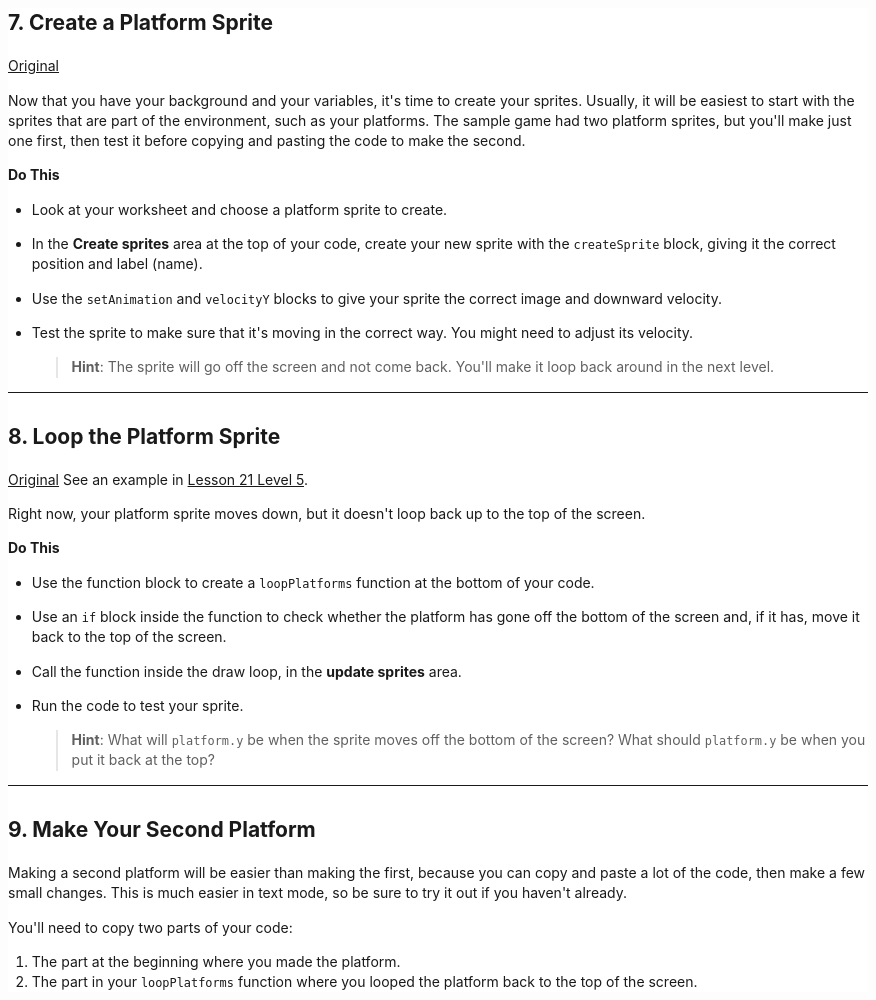 
## 7. Create a Platform Sprite

[Original](https://studio.code.org/courses/csd-2024/units/3/lessons/27/levels/7)

Now that you have your background and your variables, it's time to create your sprites. Usually, it will be easiest to start with the sprites that are part of the environment, such as your platforms. The sample game had two platform sprites, but you'll make just one first, then test it before copying and pasting the code to make the second.

**Do This**

* Look at your worksheet and choose a platform sprite to create.
* In the **Create sprites** area at the top of your code, create your new sprite with the `createSprite` block, giving it the correct position and label (name).
* Use the `setAnimation` and `velocityY` blocks to give your sprite the correct image and downward velocity.
* Test the sprite to make sure that it's moving in the correct way. You might need to adjust its velocity.

  > **Hint**: The sprite will go off the screen and not come back. You'll make it loop back around in the next level.

---

## 8. Loop the Platform Sprite

[Original](https://studio.code.org/courses/csd-2024/units/3/lessons/27/levels/8)
See an example in [Lesson 21 Level 5](https://studio.code.org/courses/csd-2024/units/3/lessons/21/levels/5).

Right now, your platform sprite moves down, but it doesn't loop back up to the top of the screen.

**Do This**

* Use the function block to create a `loopPlatforms` function at the bottom of your code.
* Use an `if` block inside the function to check whether the platform has gone off the bottom of the screen and, if it has, move it back to the top of the screen.
* Call the function inside the draw loop, in the **update sprites** area.
* Run the code to test your sprite.

  > **Hint**: What will `platform.y` be when the sprite moves off the bottom of the screen? What should `platform.y` be when you put it back at the top?

---

## 9. Make Your Second Platform

Making a second platform will be easier than making the first, because you can copy and paste a lot of the code, then make a few small changes. This is much easier in text mode, so be sure to try it out if you haven't already.

You'll need to copy two parts of your code:

1. The part at the beginning where you made the platform.
2. The part in your `loopPlatforms` function where you looped the platform back to the top of the screen.
